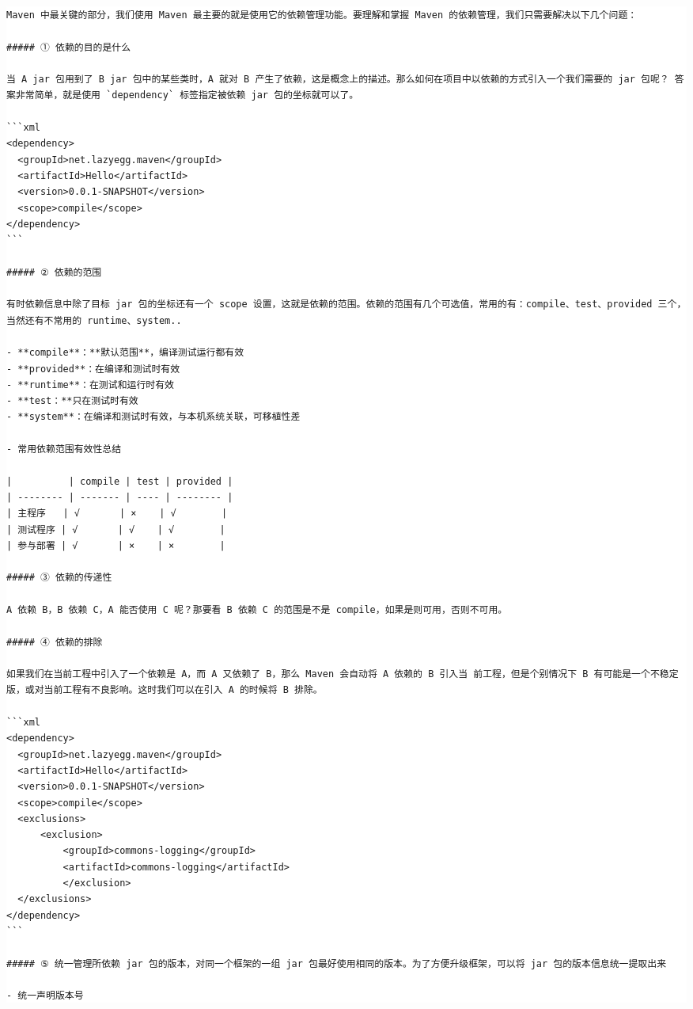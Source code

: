   ```
Maven 中最关键的部分，我们使用 Maven 最主要的就是使用它的依赖管理功能。要理解和掌握 Maven 的依赖管理，我们只需要解决以下几个问题： 

##### ① 依赖的目的是什么 

当 A jar 包用到了 B jar 包中的某些类时，A 就对 B 产生了依赖，这是概念上的描述。那么如何在项目中以依赖的方式引入一个我们需要的 jar 包呢？ 答案非常简单，就是使用 `dependency` 标签指定被依赖 jar 包的坐标就可以了。

```xml
<dependency>
    <groupId>net.lazyegg.maven</groupId>
    <artifactId>Hello</artifactId>
    <version>0.0.1-SNAPSHOT</version>
    <scope>compile</scope>            
</dependency>
​```

##### ② 依赖的范围 

有时依赖信息中除了目标 jar 包的坐标还有一个 scope 设置，这就是依赖的范围。依赖的范围有几个可选值，常用的有：compile、test、provided 三个，当然还有不常用的 runtime、system..

- **compile**：**默认范围**，编译测试运行都有效
- **provided**：在编译和测试时有效
- **runtime**：在测试和运行时有效
- **test：**只在测试时有效
- **system**：在编译和测试时有效，与本机系统关联，可移植性差

- 常用依赖范围有效性总结 

|          | compile | test | provided |
| -------- | ------- | ---- | -------- |
| 主程序   | √       | ×    | √        |
| 测试程序 | √       | √    | √        |
| 参与部署 | √       | ×    | ×        |

##### ③ 依赖的传递性 

A 依赖 B，B 依赖 C，A 能否使用 C 呢？那要看 B 依赖 C 的范围是不是 compile，如果是则可用，否则不可用。

##### ④ 依赖的排除 

如果我们在当前工程中引入了一个依赖是 A，而 A 又依赖了 B，那么 Maven 会自动将 A 依赖的 B 引入当 前工程，但是个别情况下 B 有可能是一个不稳定版，或对当前工程有不良影响。这时我们可以在引入 A 的时候将 B 排除。 

```xml
<dependency>
	<groupId>net.lazyegg.maven</groupId>
	<artifactId>Hello</artifactId>
	<version>0.0.1-SNAPSHOT</version>
	<scope>compile</scope>
	<exclusions>
		<exclusion>
			<groupId>commons-logging</groupId>
			<artifactId>commons-logging</artifactId>
			</exclusion>
	</exclusions>
</dependency>
​```

##### ⑤ 统一管理所依赖 jar 包的版本，对同一个框架的一组 jar 包最好使用相同的版本。为了方便升级框架，可以将 jar 包的版本信息统一提取出来 

- 统一声明版本号 

  ```